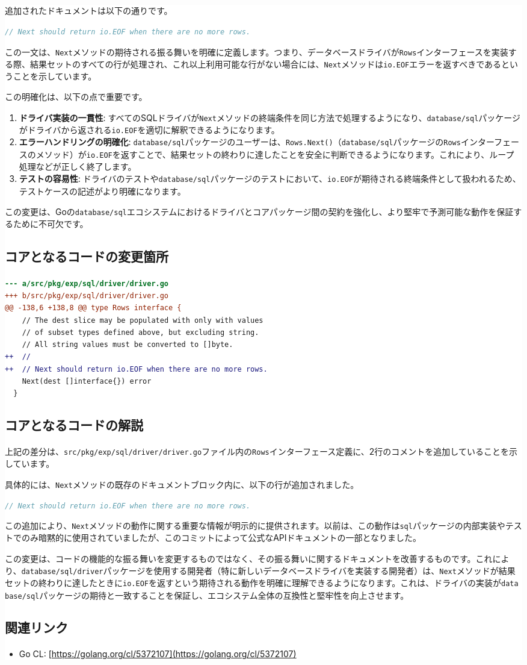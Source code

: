 追加されたドキュメントは以下の通りです。

```go
// Next should return io.EOF when there are no more rows.
```

この一文は、`Next`メソッドの期待される振る舞いを明確に定義します。つまり、データベースドライバが`Rows`インターフェースを実装する際、結果セットのすべての行が処理され、これ以上利用可能な行がない場合には、`Next`メソッドは`io.EOF`エラーを返すべきであるということを示しています。

この明確化は、以下の点で重要です。

1.  **ドライバ実装の一貫性**: すべてのSQLドライバが`Next`メソッドの終端条件を同じ方法で処理するようになり、`database/sql`パッケージがドライバから返される`io.EOF`を適切に解釈できるようになります。
2.  **エラーハンドリングの明確化**: `database/sql`パッケージのユーザーは、`Rows.Next()`（`database/sql`パッケージの`Rows`インターフェースのメソッド）が`io.EOF`を返すことで、結果セットの終わりに達したことを安全に判断できるようになります。これにより、ループ処理などが正しく終了します。
3.  **テストの容易性**: ドライバのテストや`database/sql`パッケージのテストにおいて、`io.EOF`が期待される終端条件として扱われるため、テストケースの記述がより明確になります。

この変更は、Goの`database/sql`エコシステムにおけるドライバとコアパッケージ間の契約を強化し、より堅牢で予測可能な動作を保証するために不可欠です。

## コアとなるコードの変更箇所

```diff
--- a/src/pkg/exp/sql/driver/driver.go
+++ b/src/pkg/exp/sql/driver/driver.go
@@ -138,6 +138,8 @@ type Rows interface {
  	// The dest slice may be populated with only with values
  	// of subset types defined above, but excluding string.
  	// All string values must be converted to []byte.
++	//
++	// Next should return io.EOF when there are no more rows.
  	Next(dest []interface{}) error
  }

```

## コアとなるコードの解説

上記の差分は、`src/pkg/exp/sql/driver/driver.go`ファイル内の`Rows`インターフェース定義に、2行のコメントを追加していることを示しています。

具体的には、`Next`メソッドの既存のドキュメントブロック内に、以下の行が追加されました。

```go
// Next should return io.EOF when there are no more rows.
```

この追加により、`Next`メソッドの動作に関する重要な情報が明示的に提供されます。以前は、この動作は`sql`パッケージの内部実装やテストでのみ暗黙的に使用されていましたが、このコミットによって公式なAPIドキュメントの一部となりました。

この変更は、コードの機能的な振る舞いを変更するものではなく、その振る舞いに関するドキュメントを改善するものです。これにより、`database/sql/driver`パッケージを使用する開発者（特に新しいデータベースドライバを実装する開発者）は、`Next`メソッドが結果セットの終わりに達したときに`io.EOF`を返すという期待される動作を明確に理解できるようになります。これは、ドライバの実装が`database/sql`パッケージの期待と一致することを保証し、エコシステム全体の互換性と堅牢性を向上させます。

## 関連リンク

*   Go CL: [https://golang.org/cl/5372107](https://golang.org/cl/5372107)
